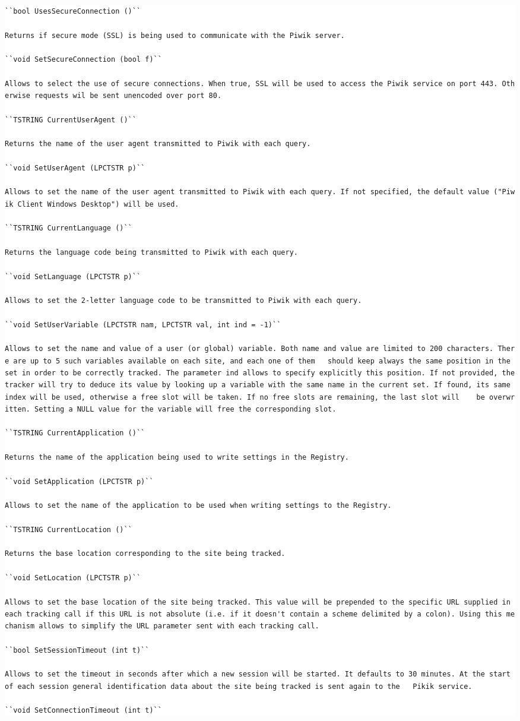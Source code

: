 	``bool UsesSecureConnection ()``
	
	Returns if secure mode (SSL) is being used to communicate with the Piwik server.
		
	``void SetSecureConnection (bool f)``
	
	Allows to select the use of secure connections. When true, SSL will be used to access the Piwik service on port 443. Otherwise requests wil be sent unencoded over port 80.
		
	``TSTRING CurrentUserAgent ()``
	
	Returns the name of the user agent transmitted to Piwik with each query.
		
	``void SetUserAgent (LPCTSTR p)``
	
	Allows to set the name of the user agent transmitted to Piwik with each query. If not specified, the default value ("Piwik Client Windows Desktop") will be used.
		
	``TSTRING CurrentLanguage ()``
	
	Returns the language code being transmitted to Piwik with each query.
		
	``void SetLanguage (LPCTSTR p)``
	
	Allows to set the 2-letter language code to be transmitted to Piwik with each query.
		
	``void SetUserVariable (LPCTSTR nam, LPCTSTR val, int ind = -1)``
	
	Allows to set the name and value of a user (or global) variable. Both name and value are limited to 200 characters. There are up to 5 such variables available on each site, and each one of them	should keep always the same position in the set in order to be correctly tracked. The parameter ind allows to specify explicitly this position. If not provided, the tracker will try to deduce its value by looking up a variable with the same name in the current set. If found, its same index will be used, otherwise a free slot will be taken. If no free slots are remaining, the last slot will	be overwritten. Setting a NULL value for the variable will free the corresponding slot.
		
	``TSTRING CurrentApplication ()``
	
	Returns the name of the application being used to write settings in the Registry.
		
	``void SetApplication (LPCTSTR p)``
	
	Allows to set the name of the application to be used when writing settings to the Registry. 
		
	``TSTRING CurrentLocation ()``
	
	Returns the base location corresponding to the site being tracked.
		
	``void SetLocation (LPCTSTR p)``
	
	Allows to set the base location of the site being tracked. This value will be prepended to the specific URL supplied in each tracking call if this URL is not absolute (i.e. if it doesn't contain a scheme delimited by a colon). Using this mechanism allows to simplify the URL parameter sent with each tracking call.
	
	``bool SetSessionTimeout (int t)``
	
	Allows to set the timeout in seconds after which a new session will be started. It defaults to 30 minutes. At the start of each session general identification data about the site being tracked is sent again to the	Pikik service.
		
	``void SetConnectionTimeout (int t)``
	